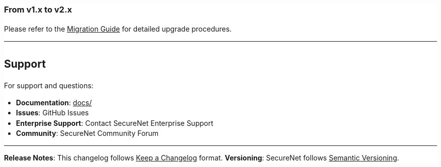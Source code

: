 ### From v1.x to v2.x

Please refer to the [Migration Guide](docs/migration/MIGRATION_GUIDE.md) for detailed upgrade procedures.

---

## Support

For support and questions:
- **Documentation**: [docs/](docs/)
- **Issues**: GitHub Issues
- **Enterprise Support**: Contact SecureNet Enterprise Support
- **Community**: SecureNet Community Forum

---

**Release Notes**: This changelog follows [Keep a Changelog](https://keepachangelog.com/) format.
**Versioning**: SecureNet follows [Semantic Versioning](https://semver.org/). 